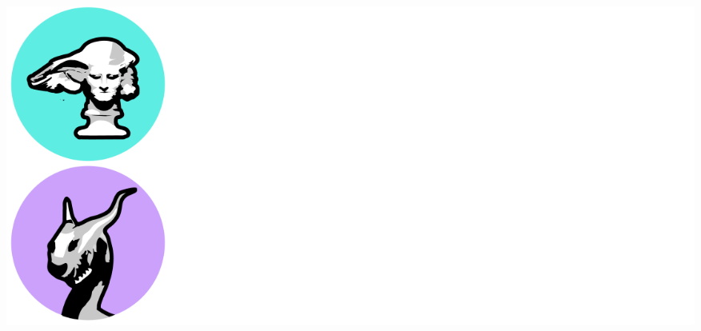<img width="200" src="/avatars/free-avatars/163.png">
<br>
<img width="200" src="/avatars/free-avatars/166.png">
<br>